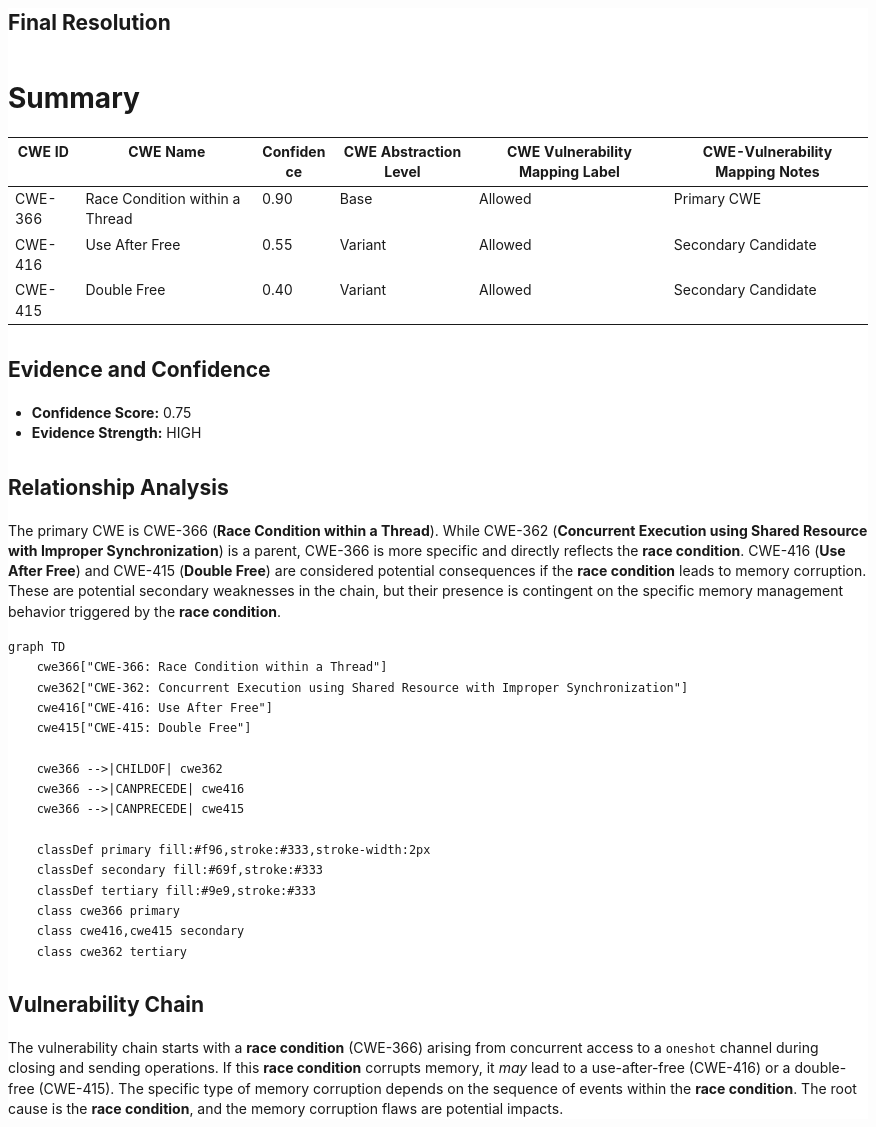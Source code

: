 ## Final Resolution

# Summary
| CWE ID | CWE Name | Confidence | CWE Abstraction Level | CWE Vulnerability Mapping Label | CWE-Vulnerability Mapping Notes |
|---|---|---|---|---|---|
| CWE-366 | Race Condition within a Thread | 0.90 | Base | Allowed | Primary CWE |
| CWE-416 | Use After Free | 0.55 | Variant | Allowed | Secondary Candidate |
| CWE-415 | Double Free | 0.40 | Variant | Allowed | Secondary Candidate |

## Evidence and Confidence

*   **Confidence Score:** 0.75
*   **Evidence Strength:** HIGH

## Relationship Analysis
The primary CWE is CWE-366 (**Race Condition within a Thread**). While CWE-362 (**Concurrent Execution using Shared Resource with Improper Synchronization**) is a parent, CWE-366 is more specific and directly reflects the **race condition**. CWE-416 (**Use After Free**) and CWE-415 (**Double Free**) are considered potential consequences if the **race condition** leads to memory corruption. These are potential secondary weaknesses in the chain, but their presence is contingent on the specific memory management behavior triggered by the **race condition**.

```mermaid
graph TD
    cwe366["CWE-366: Race Condition within a Thread"]
    cwe362["CWE-362: Concurrent Execution using Shared Resource with Improper Synchronization"]
    cwe416["CWE-416: Use After Free"]
    cwe415["CWE-415: Double Free"]
    
    cwe366 -->|CHILDOF| cwe362
    cwe366 -->|CANPRECEDE| cwe416
    cwe366 -->|CANPRECEDE| cwe415
    
    classDef primary fill:#f96,stroke:#333,stroke-width:2px
    classDef secondary fill:#69f,stroke:#333
    classDef tertiary fill:#9e9,stroke:#333
    class cwe366 primary
    class cwe416,cwe415 secondary
    class cwe362 tertiary
```

## Vulnerability Chain
The vulnerability chain starts with a **race condition** (CWE-366) arising from concurrent access to a `oneshot` channel during closing and sending operations. If this **race condition** corrupts memory, it *may* lead to a use-after-free (CWE-416) or a double-free (CWE-415). The specific type of memory corruption depends on the sequence of events within the **race condition**. The root cause is the **race condition**, and the memory corruption flaws are potential impacts.
